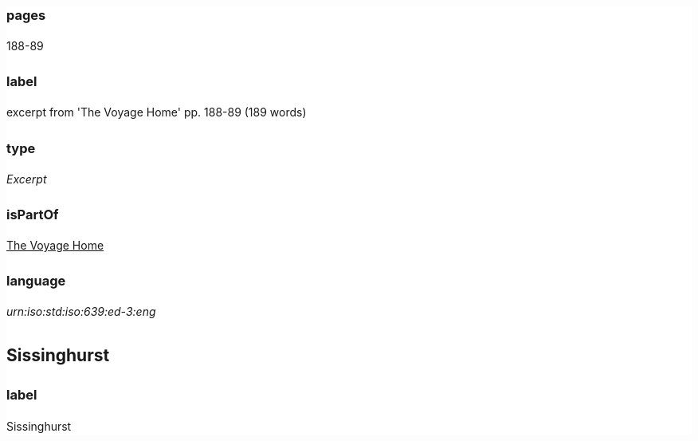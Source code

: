 ### pages


188-89

### label


excerpt from 'The Voyage Home' pp. 188-89 (189 words)

### type


*Excerpt*

### isPartOf


[The Voyage Home](#The-Voyage-Home)

### language


*urn:iso:std:iso:639:ed-3:eng*

## Sissinghurst

### label


Sissinghurst
